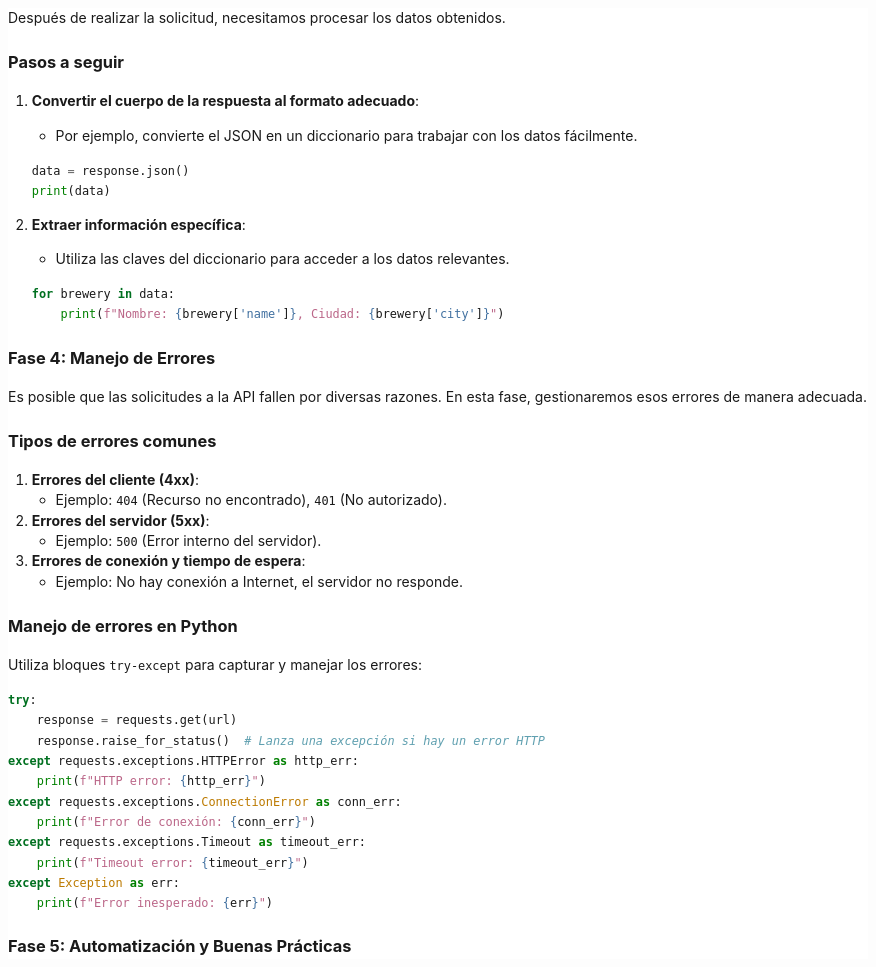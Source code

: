 Después de realizar la solicitud, necesitamos procesar los datos obtenidos.

### **Pasos a seguir**

1. **Convertir el cuerpo de la respuesta al formato adecuado**:
    - Por ejemplo, convierte el JSON en un diccionario para trabajar con los datos fácilmente.
    
    ```python
    data = response.json()
    print(data)
    ```
    
2. **Extraer información específica**:
    - Utiliza las claves del diccionario para acceder a los datos relevantes.
    
    ```python
    for brewery in data:
        print(f"Nombre: {brewery['name']}, Ciudad: {brewery['city']}")
    ```
    

### **Fase 4: Manejo de Errores**

Es posible que las solicitudes a la API fallen por diversas razones. En esta fase, gestionaremos esos errores de manera adecuada.

### **Tipos de errores comunes**

1. **Errores del cliente (4xx)**:
    - Ejemplo: `404` (Recurso no encontrado), `401` (No autorizado).
2. **Errores del servidor (5xx)**:
    - Ejemplo: `500` (Error interno del servidor).
3. **Errores de conexión y tiempo de espera**:
    - Ejemplo: No hay conexión a Internet, el servidor no responde.

### **Manejo de errores en Python**

Utiliza bloques `try-except` para capturar y manejar los errores:

```python
try:
    response = requests.get(url)
    response.raise_for_status()  # Lanza una excepción si hay un error HTTP
except requests.exceptions.HTTPError as http_err:
    print(f"HTTP error: {http_err}")
except requests.exceptions.ConnectionError as conn_err:
    print(f"Error de conexión: {conn_err}")
except requests.exceptions.Timeout as timeout_err:
    print(f"Timeout error: {timeout_err}")
except Exception as err:
    print(f"Error inesperado: {err}")
```

### **Fase 5: Automatización y Buenas Prácticas**
